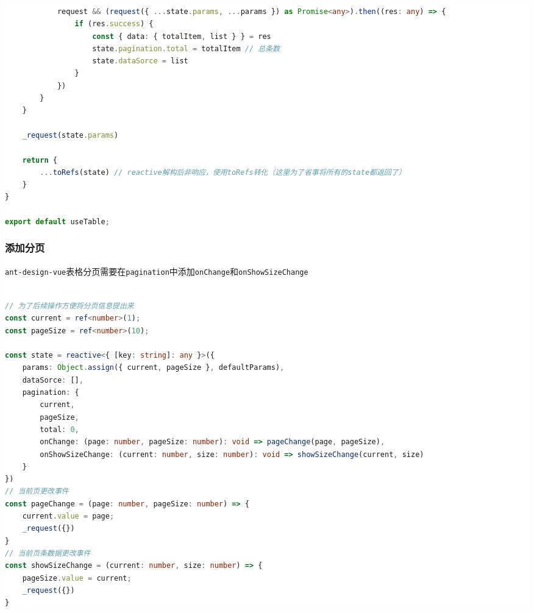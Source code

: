```ts
			request && (request({ ...state.params, ...params }) as Promise<any>).then((res: any) => {
				if (res.success) {
					const { data: { totalItem, list } } = res
					state.pagination.total = totalItem // 总条数
					state.dataSorce = list
				}
			})
		}
	}

	_request(state.params)

	return {
		...toRefs(state) // reactive解构后非响应，使用toRefs转化（这里为了省事将所有的state都返回了）
	}
}

export default useTable;
```

### 添加分页


```ant-design-vue```表格分页需要在```pagination```中添加```onChange```和```onShowSizeChange```

```ts

// 为了后续操作方便将分页信息提出来
const current = ref<number>(1);
const pageSize = ref<number>(10);

const state = reactive<{ [key: string]: any }>({
	params: Object.assign({ current, pageSize }, defaultParams),
	dataSorce: [],
	pagination: {
		current,
		pageSize,
		total: 0,
		onChange: (page: number, pageSize: number): void => pageChange(page, pageSize),
		onShowSizeChange: (current: number, size: number): void => showSizeChange(current, size)
	}
})
// 当前页更改事件
const pageChange = (page: number, pageSize: number) => {
	current.value = page;
	_request({})
}
// 当前页条数据更改事件
const showSizeChange = (current: number, size: number) => {
	pageSize.value = current;
	_request({})
}

```
